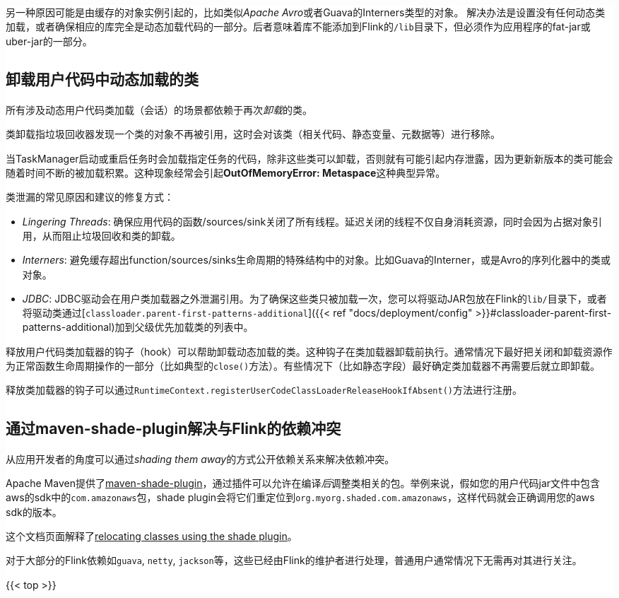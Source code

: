另一种原因可能是由缓存的对象实例引起的，比如类似*Apache Avro*或者Guava的Interners类型的对象。
解决办法是设置没有任何动态类加载，或者确保相应的库完全是动态加载代码的一部分。后者意味着库不能添加到Flink的`/lib`目录下，但必须作为应用程序的fat-jar或uber-jar的一部分。


## 卸载用户代码中动态加载的类

所有涉及动态用户代码类加载（会话）的场景都依赖于再次*卸载*的类。


类卸载指垃圾回收器发现一个类的对象不再被引用，这时会对该类（相关代码、静态变量、元数据等）进行移除。

当TaskManager启动或重启任务时会加载指定任务的代码，除非这些类可以卸载，否则就有可能引起内存泄露，因为更新新版本的类可能会随着时间不断的被加载积累。这种现象经常会引起**OutOfMemoryError: Metaspace**这种典型异常。

类泄漏的常见原因和建议的修复方式：

  - *Lingering Threads*: 确保应用代码的函数/sources/sink关闭了所有线程。延迟关闭的线程不仅自身消耗资源，同时会因为占据对象引用，从而阻止垃圾回收和类的卸载。

  - *Interners*: 避免缓存超出function/sources/sinks生命周期的特殊结构中的对象。比如Guava的Interner，或是Avro的序列化器中的类或对象。

  - *JDBC*: JDBC驱动会在用户类加载器之外泄漏引用。为了确保这些类只被加载一次，您可以将驱动JAR包放在Flink的`lib/`目录下，或者将驱动类通过[`classloader.parent-first-patterns-additional`]({{< ref "docs/deployment/config" >}}#classloader-parent-first-patterns-additional)加到父级优先加载类的列表中。

释放用户代码类加载器的钩子（hook）可以帮助卸载动态加载的类。这种钩子在类加载器卸载前执行。通常情况下最好把关闭和卸载资源作为正常函数生命周期操作的一部分（比如典型的`close()`方法）。有些情况下（比如静态字段）最好确定类加载器不再需要后就立即卸载。


释放类加载器的钩子可以通过`RuntimeContext.registerUserCodeClassLoaderReleaseHookIfAbsent()`方法进行注册。

## 通过maven-shade-plugin解决与Flink的依赖冲突

从应用开发者的角度可以通过*shading them away*的方式公开依赖关系来解决依赖冲突。

Apache Maven提供了[maven-shade-plugin](https://maven.apache.org/plugins/maven-shade-plugin/)，通过插件可以允许在编译*后*调整类相关的包。举例来说，假如您的用户代码jar文件中包含aws的sdk中的`com.amazonaws`包，shade plugin会将它们重定位到`org.myorg.shaded.com.amazonaws`，这样代码就会正确调用您的aws sdk的版本。

这个文档页面解释了[relocating classes using the shade plugin](https://maven.apache.org/plugins/maven-shade-plugin/examples/class-relocation.html)。

对于大部分的Flink依赖如`guava`, `netty`, `jackson`等，这些已经由Flink的维护者进行处理，普通用户通常情况下无需再对其进行关注。

{{< top >}}
